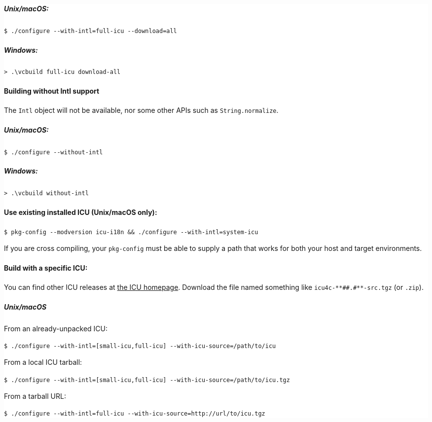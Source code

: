 ##### Unix/macOS:

```console
$ ./configure --with-intl=full-icu --download=all
```

##### Windows:

```console
> .\vcbuild full-icu download-all
```

#### Building without Intl support

The `Intl` object will not be available, nor some other APIs such as
`String.normalize`.

##### Unix/macOS:

```console
$ ./configure --without-intl
```

##### Windows:

```console
> .\vcbuild without-intl
```

#### Use existing installed ICU (Unix/macOS only):

```console
$ pkg-config --modversion icu-i18n && ./configure --with-intl=system-icu
```

If you are cross compiling, your `pkg-config` must be able to supply a path
that works for both your host and target environments.

#### Build with a specific ICU:

You can find other ICU releases at
[the ICU homepage](http://icu-project.org/download).
Download the file named something like `icu4c-**##.#**-src.tgz` (or
`.zip`).

##### Unix/macOS

From an already-unpacked ICU:
```console
$ ./configure --with-intl=[small-icu,full-icu] --with-icu-source=/path/to/icu
```

From a local ICU tarball:
```console
$ ./configure --with-intl=[small-icu,full-icu] --with-icu-source=/path/to/icu.tgz
```

From a tarball URL:
```console
$ ./configure --with-intl=full-icu --with-icu-source=http://url/to/icu.tgz
```
